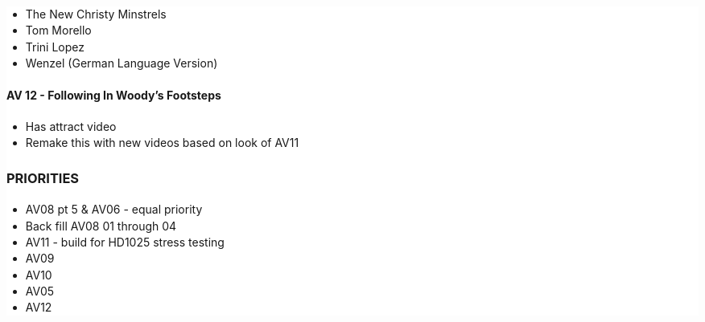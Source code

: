 - The New Christy Minstrels
- Tom Morello
- Trini Lopez
- Wenzel (German Language Version)

#### AV 12 - Following In Woody’s Footsteps
- Has attract video
- Remake this with new videos based on look of AV11


### PRIORITIES
- AV08 pt 5 & AV06 - equal priority
- Back fill AV08 01 through 04
- AV11 - build for HD1025 stress testing
- AV09
- AV10
- AV05
- AV12
